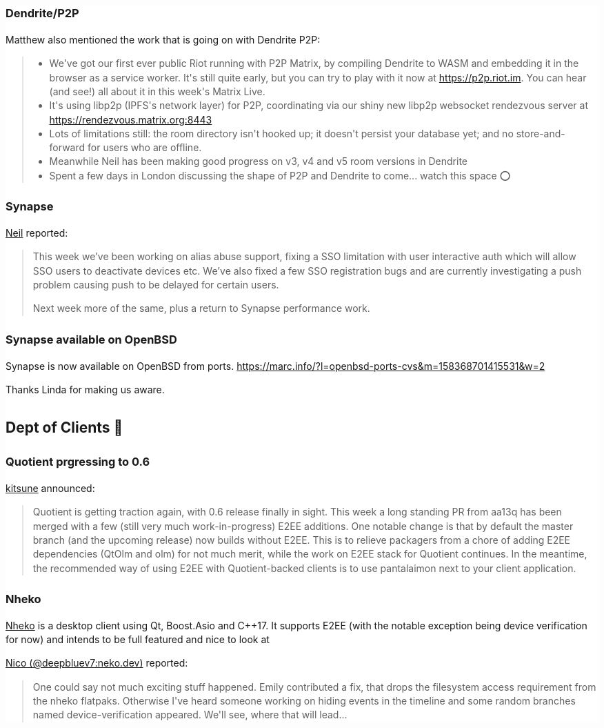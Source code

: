 ### Dendrite/P2P

Matthew also mentioned the work that is going on with Dendrite P2P:

> * We've got our first ever public Riot running with P2P Matrix, by compiling Dendrite to WASM and embedding it in the browser as a service worker.  It's still quite early, but you can try to play with it now at https://p2p.riot.im.  You can hear (and see!) all about it in this week's Matrix Live.
> * It's using libp2p (IPFS's network layer) for P2P, coordinating via our shiny new libp2p websocket rendezvous server at https://rendezvous.matrix.org:8443
> * Lots of limitations still: the room directory isn't hooked up; it doesn't persist your database yet; and no store-and-forward for users who are offline.
> * Meanwhile Neil has been making good progress on v3, v4 and v5 room versions in Dendrite
> * Spent a few days in London discussing the shape of P2P and Dendrite to come... watch this space ⭕️

### Synapse

[Neil](https://matrix.to/#/@neilj:matrix.org) reported:

> This week we’ve been working on alias abuse support, fixing a SSO limitation with user interactive auth which will allow SSO users to deactivate devices etc. We’ve also fixed a few SSO registration bugs and are currently investigating a push problem causing push to be delayed for certain users.
>
> Next week more of the same, plus a return to Synapse performance work.

### Synapse available on OpenBSD

Synapse is now available on OpenBSD from ports. <https://marc.info/?l=openbsd-ports-cvs&m=158368701415531&w=2>

Thanks Linda for making us aware.

## Dept of Clients 📱

### Quotient prgressing to 0.6

[kitsune](https://matrix.to/#/@kitsune:matrix.org) announced:

> Quotient is getting traction again, with 0.6 release finally in sight. This week a long standing PR from aa13q has been merged with a few (still very much work-in-progress) E2EE additions. One notable change is that by default the master branch (and the upcoming release) now builds without E2EE. This is to relieve packagers from a chore of adding E2EE dependencies (QtOlm and olm) for not much merit, while the work on E2EE stack for Quotient continues. In the meantime, the recommended way of using E2EE with Quotient-backed clients is to use pantalaimon next to your client application.

### Nheko

[Nheko](https://github.com/Nheko-Reborn/nheko) is a desktop client using Qt, Boost.Asio and C++17. It supports E2EE (with the notable exception being device verification for now) and intends to be full featured and nice to look at

[Nico (@deepbluev7:neko.dev)](https://matrix.to/#/@deepbluev7:neko.dev) reported:

> One could say not much exciting stuff happened. Emily contributed a fix, that drops the filesystem access requirement from the nheko flatpaks. Otherwise I've heard someone working on hiding events in the timeline and some random branches named device-verification appeared. We'll see, where that will lead...
